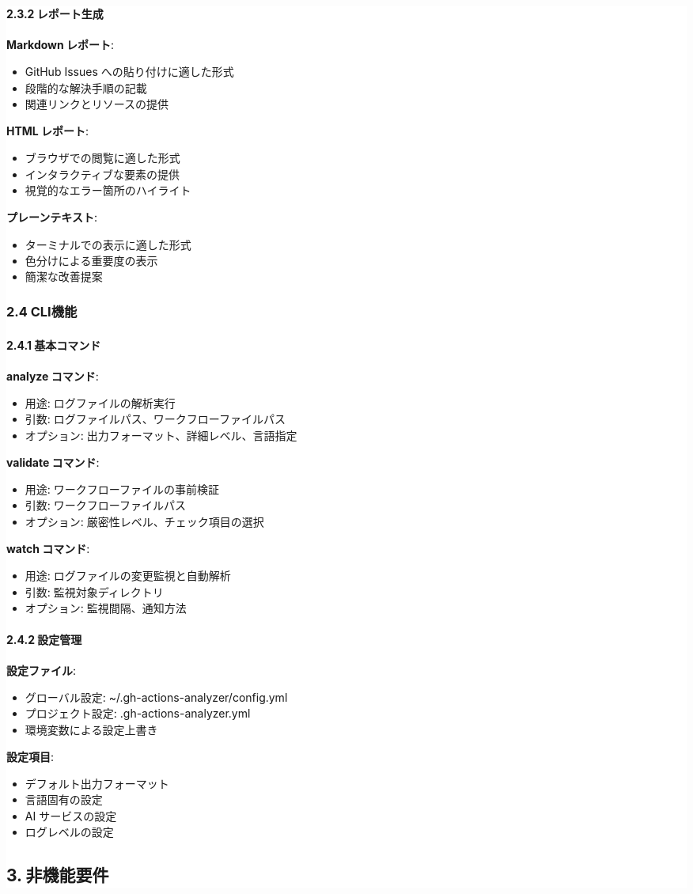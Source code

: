 #### 2.3.2 レポート生成

**Markdown レポート**:

- GitHub Issues への貼り付けに適した形式
- 段階的な解決手順の記載
- 関連リンクとリソースの提供

**HTML レポート**:

- ブラウザでの閲覧に適した形式
- インタラクティブな要素の提供
- 視覚的なエラー箇所のハイライト

**プレーンテキスト**:

- ターミナルでの表示に適した形式
- 色分けによる重要度の表示
- 簡潔な改善提案

### 2.4 CLI機能

#### 2.4.1 基本コマンド

**analyze コマンド**:

- 用途: ログファイルの解析実行
- 引数: ログファイルパス、ワークフローファイルパス
- オプション: 出力フォーマット、詳細レベル、言語指定

**validate コマンド**:

- 用途: ワークフローファイルの事前検証
- 引数: ワークフローファイルパス
- オプション: 厳密性レベル、チェック項目の選択

**watch コマンド**:

- 用途: ログファイルの変更監視と自動解析
- 引数: 監視対象ディレクトリ
- オプション: 監視間隔、通知方法

#### 2.4.2 設定管理

**設定ファイル**:

- グローバル設定: ~/.gh-actions-analyzer/config.yml
- プロジェクト設定: .gh-actions-analyzer.yml
- 環境変数による設定上書き

**設定項目**:

- デフォルト出力フォーマット
- 言語固有の設定
- AI サービスの設定
- ログレベルの設定

## 3. 非機能要件
